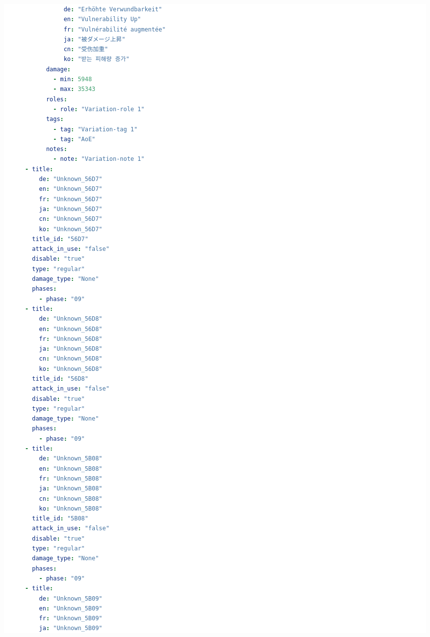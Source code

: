 ```yaml
                 de: "Erhöhte Verwundbarkeit"
                 en: "Vulnerability Up"
                 fr: "Vulnérabilité augmentée"
                 ja: "被ダメージ上昇"
                 cn: "受伤加重"
                 ko: "받는 피해량 증가"
            damage:
              - min: 5948
              - max: 35343
            roles:
              - role: "Variation-role 1"
            tags:
              - tag: "Variation-tag 1"
              - tag: "AoE"
            notes:
              - note: "Variation-note 1"
      - title:
          de: "Unknown_56D7"
          en: "Unknown_56D7"
          fr: "Unknown_56D7"
          ja: "Unknown_56D7"
          cn: "Unknown_56D7"
          ko: "Unknown_56D7"
        title_id: "56D7"
        attack_in_use: "false"
        disable: "true"
        type: "regular"
        damage_type: "None"
        phases:
          - phase: "09"
      - title:
          de: "Unknown_56D8"
          en: "Unknown_56D8"
          fr: "Unknown_56D8"
          ja: "Unknown_56D8"
          cn: "Unknown_56D8"
          ko: "Unknown_56D8"
        title_id: "56D8"
        attack_in_use: "false"
        disable: "true"
        type: "regular"
        damage_type: "None"
        phases:
          - phase: "09"
      - title:
          de: "Unknown_5B08"
          en: "Unknown_5B08"
          fr: "Unknown_5B08"
          ja: "Unknown_5B08"
          cn: "Unknown_5B08"
          ko: "Unknown_5B08"
        title_id: "5B08"
        attack_in_use: "false"
        disable: "true"
        type: "regular"
        damage_type: "None"
        phases:
          - phase: "09"
      - title:
          de: "Unknown_5B09"
          en: "Unknown_5B09"
          fr: "Unknown_5B09"
          ja: "Unknown_5B09"
```